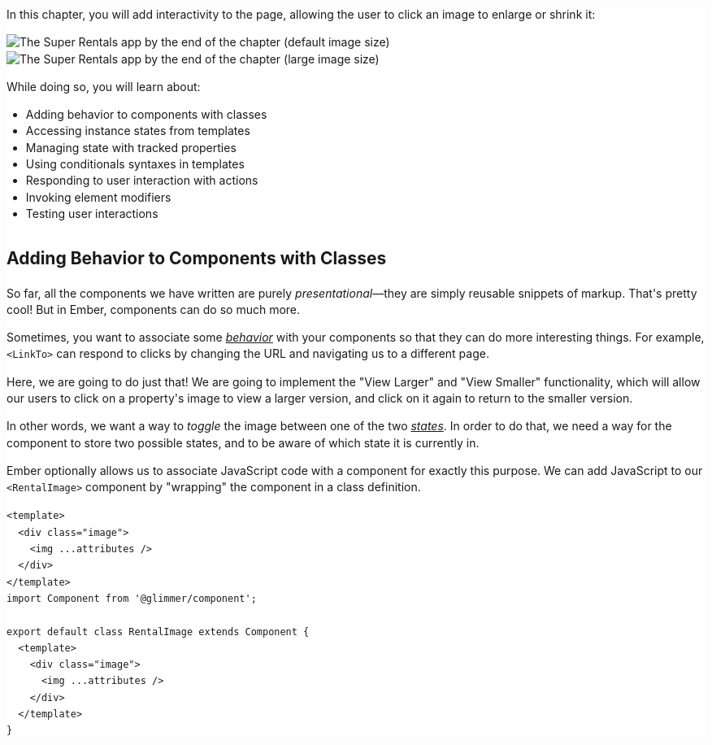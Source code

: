 

In this chapter, you will add interactivity to the page, allowing the user to click an image to enlarge or shrink it:



<img src="/images/tutorial/part-1/interactive-components/rental-image-default@2x.png" alt="The Super Rentals app by the end of the chapter (default image size)" width="1024" height="1130">

<img src="/images/tutorial/part-1/interactive-components/rental-image-large@2x.png" alt="The Super Rentals app by the end of the chapter (large image size)" width="1024" height="1500">

While doing so, you will learn about:

- Adding behavior to components with classes
- Accessing instance states from templates
- Managing state with tracked properties
- Using conditionals syntaxes in templates
- Responding to user interaction with actions
- Invoking element modifiers
- Testing user interactions

## Adding Behavior to Components with Classes

So far, all the components we have written are purely _presentational_—they are simply reusable snippets of markup. That's pretty cool! But in Ember, components can do so much more.

Sometimes, you want to associate some _[behavior](https://developer.mozilla.org/docs/Learn/JavaScript/Building_blocks/Events)_ with your components so that they can do more interesting things. For example, `<LinkTo>` can respond to clicks by changing the URL and navigating us to a different page.

Here, we are going to do just that! We are going to implement the "View Larger" and "View Smaller" functionality, which will allow our users to click on a property's image to view a larger version, and click on it again to return to the smaller version.

In other words, we want a way to _toggle_ the image between one of the two _[states](../../../components/component-state-and-actions/)_. In order to do that, we need a way for the component to store two possible states, and to be aware of which state it is currently in.

Ember optionally allows us to associate JavaScript code with a component for exactly this purpose. We can add JavaScript to our `<RentalImage>` component by "wrapping" the component in a class definition.

```gjs { data-filename="app/components/rental/image.gjs" data-diff="-1,-2,-3,-4,-5,+6,+7,+8,+9,+10,+11,+12,+13,+14" }
<template>
  <div class="image">
    <img ...attributes />
  </div>
</template>
import Component from '@glimmer/component';

export default class RentalImage extends Component {
  <template>
    <div class="image">
      <img ...attributes />
    </div>
  </template>
}
```
